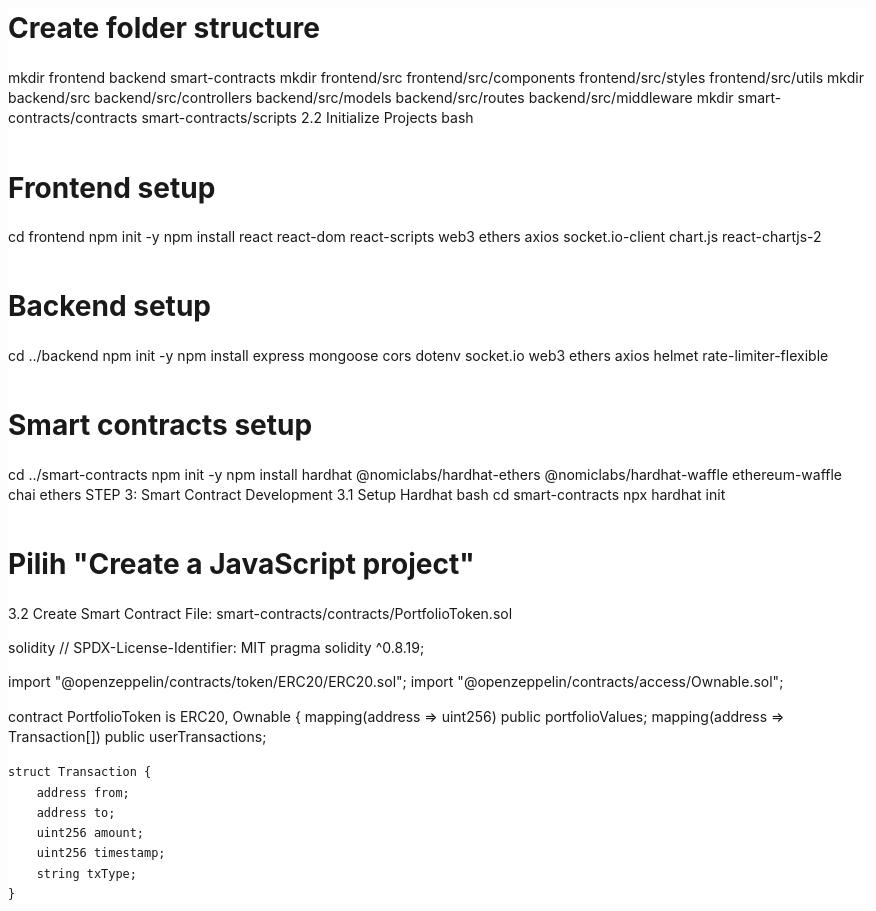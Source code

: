 # Create folder structure
mkdir frontend backend smart-contracts
mkdir frontend/src frontend/src/components frontend/src/styles frontend/src/utils
mkdir backend/src backend/src/controllers backend/src/models backend/src/routes backend/src/middleware
mkdir smart-contracts/contracts smart-contracts/scripts
2.2 Initialize Projects
bash
# Frontend setup
cd frontend
npm init -y
npm install react react-dom react-scripts web3 ethers axios socket.io-client chart.js react-chartjs-2

# Backend setup
cd ../backend
npm init -y
npm install express mongoose cors dotenv socket.io web3 ethers axios helmet rate-limiter-flexible

# Smart contracts setup
cd ../smart-contracts
npm init -y
npm install hardhat @nomiclabs/hardhat-ethers @nomiclabs/hardhat-waffle ethereum-waffle chai ethers
STEP 3: Smart Contract Development
3.1 Setup Hardhat
bash
cd smart-contracts
npx hardhat init
# Pilih "Create a JavaScript project"
3.2 Create Smart Contract
File: smart-contracts/contracts/PortfolioToken.sol

solidity
// SPDX-License-Identifier: MIT
pragma solidity ^0.8.19;

import "@openzeppelin/contracts/token/ERC20/ERC20.sol";
import "@openzeppelin/contracts/access/Ownable.sol";

contract PortfolioToken is ERC20, Ownable {
    mapping(address => uint256) public portfolioValues;
    mapping(address => Transaction[]) public userTransactions;
    
    struct Transaction {
        address from;
        address to;
        uint256 amount;
        uint256 timestamp;
        string txType;
    }
    